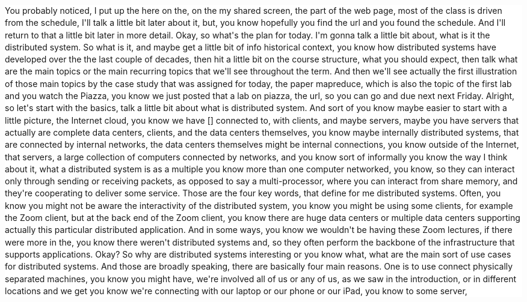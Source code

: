 
You probably noticed,
I put up the here on the, on the my shared screen, the part of the web page,
most of the class is driven from the schedule,
I'll talk a little bit later about it,
but, you know hopefully you find the url and you found the schedule.
And I'll return to that a little bit later in more detail.
Okay, so what's the plan for today.
I'm gonna talk a little bit about, what is it the distributed system.
So what is it,
and maybe get a little bit of info historical context,
you know how distributed systems have developed over the the last couple of decades,
then hit a little bit on the course structure, what you should expect,
then talk what are the main topics or the main recurring topics that we'll see throughout the term.
And then we'll see actually the first illustration of those main topics
by the case study that was assigned for today, the paper mapreduce,
which is also the topic of the first lab
and you watch the Piazza,
you know we just posted that a lab on piazza, the url,
so you can go and due next next Friday.
Alright, so let's start with the basics,
talk a little bit about what is distributed system.
And sort of you know maybe easier to start with a little picture,
the Internet cloud,
you know we have [] connected to, with clients, and maybe servers,
maybe you have servers that actually are complete data centers,
clients,
and the data centers themselves, you know maybe internally distributed systems,
that are connected by internal networks,
the data centers themselves might be internal connections,
you know outside of the Internet,
that servers, a large collection of computers connected by networks,
and you know sort of informally you know the way I think about it,
what a distributed system is
as a multiple you know more than one computer networked,
you know, so they can interact only through sending or receiving packets,
as opposed to say a multi-processor,
where you can interact from share memory,
and they're cooperating to deliver some service.
Those are the four key words,
that define for me distributed systems.
Often, you know you might not be aware the interactivity of the distributed system,
you know you might be using some clients,
for example the Zoom client,
but at the back end of the Zoom client,
you know there are huge data centers or multiple data centers
supporting actually this particular distributed application.
And in some ways,
you know we wouldn't be having these Zoom lectures,
if there were more in the,
you know there weren't distributed systems
and, so they often perform the backbone of the infrastructure that supports applications.
Okay?
So why are distributed systems interesting
or you know what, what are the main sort of use cases for distributed systems.
And those are broadly speaking,
there are basically four main reasons.
One is to use connect physically separated machines,
you know you might have,
we're involved all of us or any of us,
as we saw in the introduction,
or in different locations
and we get you know we're connecting with our laptop or our phone or our iPad,
you know to some server,
